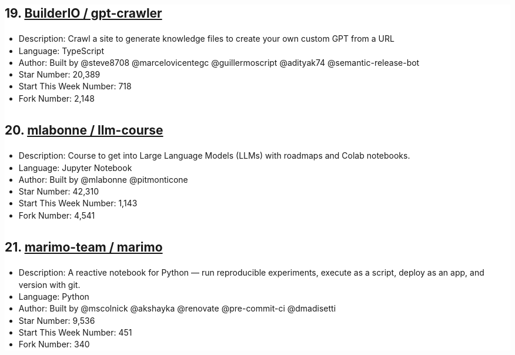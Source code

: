## 19. [BuilderIO / gpt-crawler](https://github.com/BuilderIO/gpt-crawler)
- Description: Crawl a site to generate knowledge files to create your own custom GPT from a URL
- Language: TypeScript
- Author: Built by @steve8708 @marcelovicentegc @guillermoscript @adityak74 @semantic-release-bot
- Star Number: 20,389
- Start This Week Number: 718
- Fork Number: 2,148

## 20. [mlabonne / llm-course](https://github.com/mlabonne/llm-course)
- Description: Course to get into Large Language Models (LLMs) with roadmaps and Colab notebooks.
- Language: Jupyter Notebook
- Author: Built by @mlabonne @pitmonticone
- Star Number: 42,310
- Start This Week Number: 1,143
- Fork Number: 4,541

## 21. [marimo-team / marimo](https://github.com/marimo-team/marimo)
- Description: A reactive notebook for Python — run reproducible experiments, execute as a script, deploy as an app, and version with git.
- Language: Python
- Author: Built by @mscolnick @akshayka @renovate @pre-commit-ci @dmadisetti
- Star Number: 9,536
- Start This Week Number: 451
- Fork Number: 340
